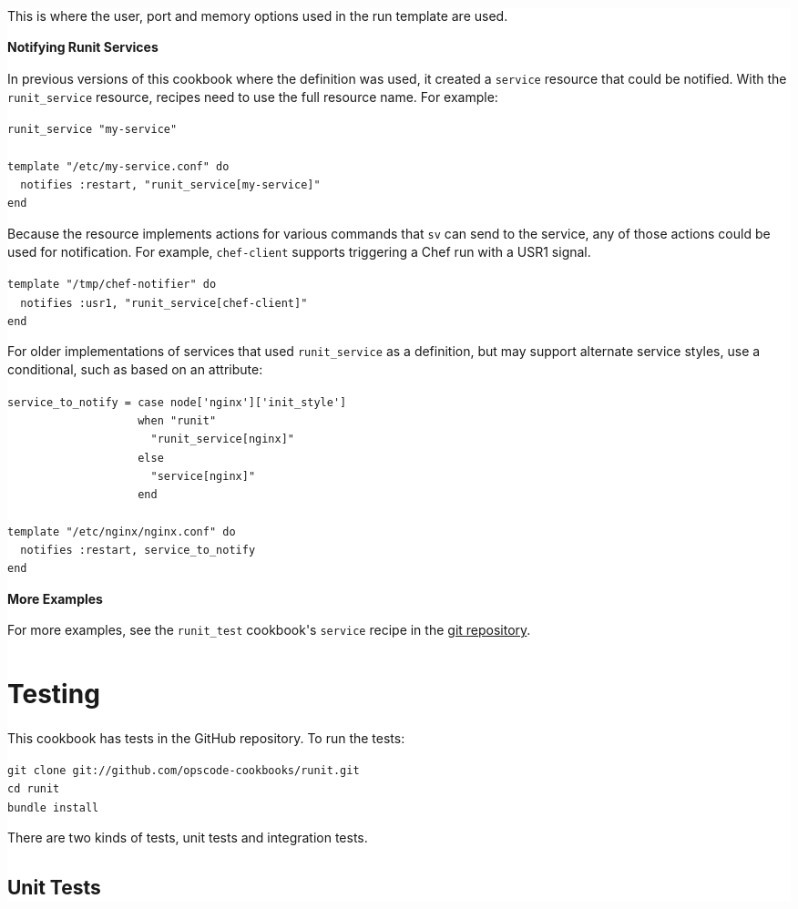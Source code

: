 This is where the user, port and memory options used in the run
template are used.

**Notifying Runit Services**

In previous versions of this cookbook where the definition was used,
it created a `service` resource that could be notified. With the
`runit_service` resource, recipes need to use the full resource name.
For example:

    runit_service "my-service"

    template "/etc/my-service.conf" do
      notifies :restart, "runit_service[my-service]"
    end

Because the resource implements actions for various commands that `sv`
can send to the service, any of those actions could be used for
notification. For example, `chef-client` supports triggering a Chef
run with a USR1 signal.

    template "/tmp/chef-notifier" do
      notifies :usr1, "runit_service[chef-client]"
    end

For older implementations of services that used `runit_service` as a
definition, but may support alternate service styles, use a
conditional, such as based on an attribute:

    service_to_notify = case node['nginx']['init_style']
                        when "runit"
                          "runit_service[nginx]"
                        else
                          "service[nginx]"
                        end

    template "/etc/nginx/nginx.conf" do
      notifies :restart, service_to_notify
    end

**More Examples**

For more examples, see the `runit_test` cookbook's `service` recipe in
the [git repository](https://github.com/opscode-cookbooks/runit).

Testing
=======

This cookbook has tests in the GitHub repository. To run the tests:

    git clone git://github.com/opscode-cookbooks/runit.git
    cd runit
    bundle install

There are two kinds of tests, unit tests and integration tests.

## Unit Tests
